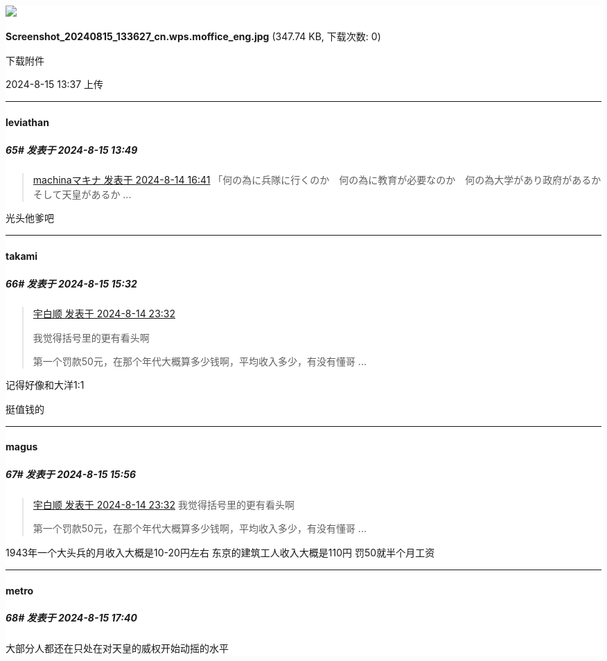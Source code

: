 <img src="https://img.saraba1st.com/forum/202408/15/133751tinun0l3ln93n99w.jpg" referrerpolicy="no-referrer">

<strong>Screenshot_20240815_133627_cn.wps.moffice_eng.jpg</strong> (347.74 KB, 下载次数: 0)

下载附件

2024-8-15 13:37 上传


*****

####  leviathan  
##### 65#       发表于 2024-8-15 13:49

<blockquote><a href="httphttps://bbs.saraba1st.com/2b/forum.php?mod=redirect&amp;goto=findpost&amp;pid=65893167&amp;ptid=2195109" target="_blank">machinaマキナ 发表于 2024-8-14 16:41</a>
「何の為に兵隊に行くのか　何の為に教育が必要なのか　何の為大学があり政府があるか　そして天皇があるか ...</blockquote>
光头他爹吧


*****

####  takami  
##### 66#       发表于 2024-8-15 15:32

<blockquote><a href="httphttps://bbs.saraba1st.com/2b/forum.php?mod=redirect&amp;goto=findpost&amp;pid=65896399&amp;ptid=2195109" target="_blank">宇白顺 发表于 2024-8-14 23:32</a>

我觉得括号里的更有看头啊

第一个罚款50元，在那个年代大概算多少钱啊，平均收入多少，有没有懂哥 ...</blockquote>
记得好像和大洋1:1

挺值钱的


*****

####  magus  
##### 67#       发表于 2024-8-15 15:56

<blockquote><a href="httphttps://bbs.saraba1st.com/2b/forum.php?mod=redirect&amp;goto=findpost&amp;pid=65896399&amp;ptid=2195109" target="_blank">宇白顺 发表于 2024-8-14 23:32</a>
我觉得括号里的更有看头啊

第一个罚款50元，在那个年代大概算多少钱啊，平均收入多少，有没有懂哥 ...</blockquote>
1943年一个大头兵的月收入大概是10-20円左右
东京的建筑工人收入大概是110円
罚50就半个月工资


*****

####  metro  
##### 68#       发表于 2024-8-15 17:40

大部分人都还在只处在对天皇的威权开始动摇的水平
